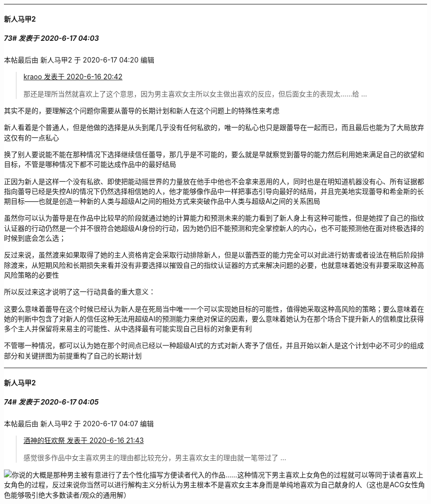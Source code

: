 -----

####  新人马甲2  
##### 73#       发表于 2020-6-17 04:03



 本帖最后由 新人马甲2 于 2020-6-17 04:20 编辑 
<blockquote><a href="httphttps://bbs.saraba1st.com/2b/forum.php?mod=redirect&amp;goto=findpost&amp;pid=47830561&amp;ptid=1942064" target="_blank">kraoo 发表于 2020-6-16 20:42</a>

那还是理所当然就喜欢上了这个意思，因为男主喜欢女主所以女主做出喜欢的反应，但后面女主的表现太……给 ...</blockquote>
其实不是的，要理解这个问题你需要从蕾导的长期计划和新人在这个问题上的特殊性来考虑


新人看着是个普通人，但是他做的选择是从头到尾几乎没有任何私欲的，唯一的私心也只是跟蕾导在一起而已，而且最后也能为了大局放弃这仅有的一点私心

换了别人要说能不能在那种情况下选择继续信任蕾导，那几乎是不可能的，要么就是早就察觉到蕾导的能力然后利用她来满足自己的欲望和目标，不管是哪种情况下都不可能达成作品中的最好结局


正因为新人是这样一个没有私欲、即使把能动摇世界的力量放在他手中他也不会拿来恶用的人，同时也是在明知道机器没有心、所有证据都指向蕾导已经是失控AI的情况下仍然选择相信她的人，他才能够像作品中一样把事态引导向最好的结局，并且完美地实现蕾导和希金斯的长期目标——也就是创造一种新的人类与超级AI之间的相处方式来突破作品中人类与超级AI之间的关系困局


虽然你可以认为蕾导是在作品中比较早的阶段就通过她的计算能力和预测未来的能力看到了新人身上有这种可能性，但是她捏了自己的指纹认证器的行动仍然是一个并不很符合她超级AI身份的行动，因为她仍旧不能预测和完全掌控新人的内心，也不可能预测他在面对终极选择的时候到底会怎么选；

反过来说，虽然渡来如果取得了她的主人资格肯定会采取行动排除新人，但是以蕾西亚的能力完全可以对此进行妨害或者设法在稍后阶段排除渡来，从短期风险和长期损失来看并没有非要选择以摧毁自己的指纹认证器的方式来解决问题的必要，也就意味着她没有非要采取这种高风险策略的必要性


所以反过来这才说明了这一行动具备的重大意义：

这要么意味着蕾导在这个时候已经认为新人是在死局当中唯一一个可以实现她目标的可能性，值得她采取这种高风险的策略；要么意味着在她的判断中包含了对新人的信任这种无法用超级AI的预测能力来绝对保证的因素，要么意味着她认为在那个场合下提升新人的信赖度比获得多个主人并保留将来易主的可能性、从中选择最有可能实现自己目标的对象更有利


不管哪一种情况，都可以认为她在那个时间点已经以一种超级AI式的方式对新人寄予了信任，并且开始以新人是这个计划中必不可少的组成部分和关键拼图为前提重构了自己的长期计划










-----

####  新人马甲2  
##### 74#       发表于 2020-6-17 04:05



 本帖最后由 新人马甲2 于 2020-6-17 04:07 编辑 
<blockquote><a href="httphttps://bbs.saraba1st.com/2b/forum.php?mod=redirect&amp;goto=findpost&amp;pid=47831217&amp;ptid=1942064" target="_blank">酒神的狂欢祭 发表于 2020-6-16 21:43</a>

感觉很多作品中女主喜欢男主的理由都比较充分，男主喜欢女主的理由就一笔带过了 ...</blockquote>
<img src="https://static.saraba1st.com/image/smiley/face2017/245.png" referrerpolicy="no-referrer">你说的大概是那种男主被有意进行了去个性化描写方便读者代入的作品……这种情况下男主喜欢上女角色的过程就可以等同于读者喜欢上女角色的过程，反过来说你当然可以进行解构主义分析认为男主根本不是喜欢女主本身而是单纯地喜欢为自己献身的人（这也是ACG女性角色能够吸引绝大多数读者/观众的通用解）



